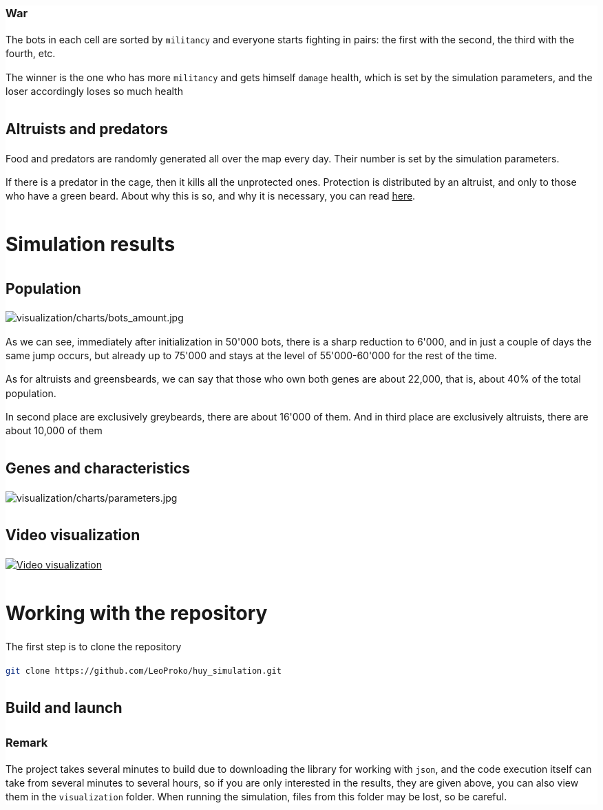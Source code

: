 ### War
The bots in each cell are sorted by `militancy` and everyone starts fighting in pairs: the first with the second, the third with the fourth, etc.

The winner is the one who has more `militancy` and gets himself `damage` health, which is set by the simulation parameters, and the loser accordingly loses so much health

## Altruists and predators
Food and predators are randomly generated all over the map every day. Their number is set by the simulation parameters.

If there is a predator in the cage, then it kills all the unprotected ones. Protection is distributed by an altruist, and only to those who have a green beard.
About why this is so, and why it is necessary, you can read [here](https://www.youtube.com/watch?v=goePYJ74Ydg ).

# Simulation results
## Population
![visualization/charts/bots_amount.jpg](visualization/charts/bots_amount.jpg)

As we can see, immediately after initialization in 50'000 bots, there is a sharp reduction to 6'000, and in just a couple of days
the same jump occurs, but already up to 75'000 and stays at the level of 55'000-60'000 for the rest of the time.

As for altruists and greensbeards, we can say that those who own both genes are about 22,000, that is, about 40% of the total population.

In second place are exclusively greybeards, there are about 16'000 of them. And in third place are exclusively altruists, there are about 10,000 of them

## Genes and characteristics
![visualization/charts/parameters.jpg](visualization/charts/parameters.jpg)

## Video visualization
[![Video visualization](https://img.youtube.com/vi/Ydg23d_g6O0/0.jpg)](https://www.youtube.com/watch?v=Ydg23d_g6O0)

# Working with the repository
The first step is to clone the repository
```bash
git clone https://github.com/LeoProko/huy_simulation.git
```

## Build and launch
### Remark
The project takes several minutes to build due to downloading the library for working with `json`,
and the code execution itself can take from several minutes to several hours,
so if you are only interested in the results, they are given above, you can also
view them in the `visualization` folder. When running the simulation, files from this folder may
be lost, so be careful.
